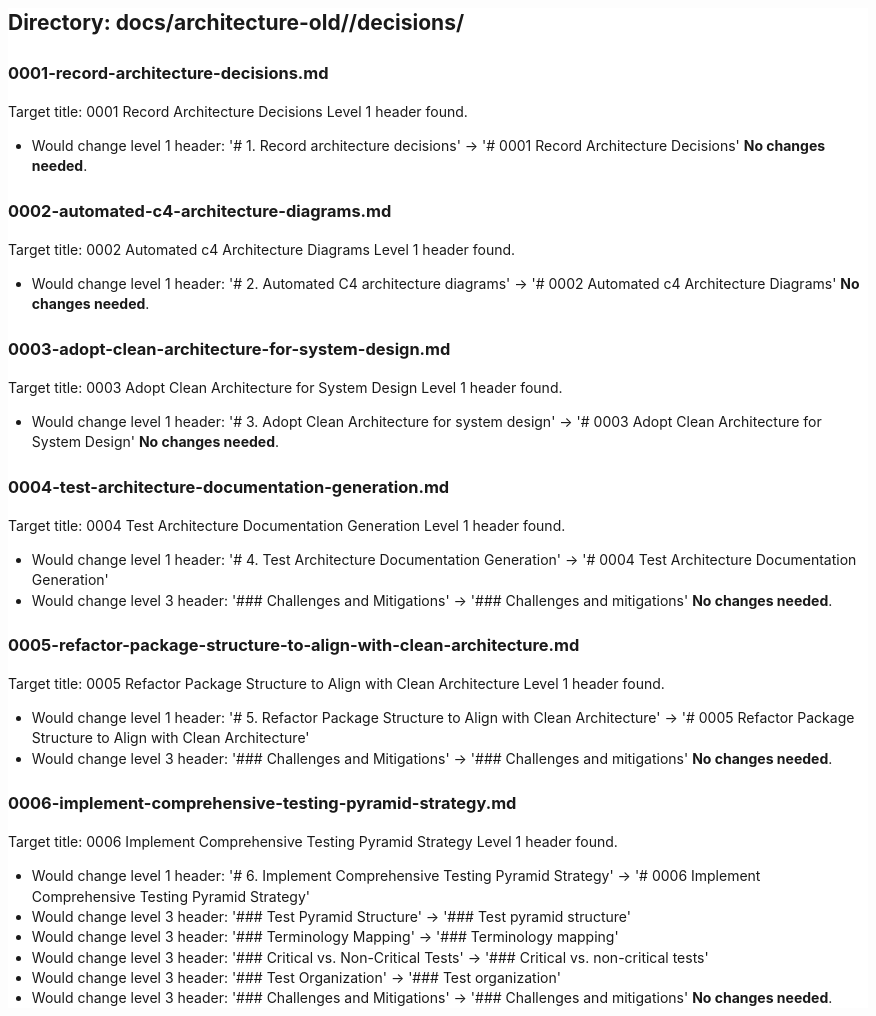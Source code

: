
## Directory: docs/architecture-old//decisions/


### 0001-record-architecture-decisions.md

Target title: 0001 Record Architecture Decisions
Level 1 header found.
- Would change level 1 header: '# 1. Record architecture decisions' → '# 0001 Record Architecture Decisions'
**No changes needed**.

### 0002-automated-c4-architecture-diagrams.md

Target title: 0002 Automated c4 Architecture Diagrams
Level 1 header found.
- Would change level 1 header: '# 2. Automated C4 architecture diagrams' → '# 0002 Automated c4 Architecture Diagrams'
**No changes needed**.

### 0003-adopt-clean-architecture-for-system-design.md

Target title: 0003 Adopt Clean Architecture for System Design
Level 1 header found.
- Would change level 1 header: '# 3. Adopt Clean Architecture for system design' → '# 0003 Adopt Clean Architecture for System Design'
**No changes needed**.

### 0004-test-architecture-documentation-generation.md

Target title: 0004 Test Architecture Documentation Generation
Level 1 header found.
- Would change level 1 header: '# 4. Test Architecture Documentation Generation' → '# 0004 Test Architecture Documentation Generation'
- Would change level 3 header: '### Challenges and Mitigations' → '### Challenges and mitigations'
**No changes needed**.

### 0005-refactor-package-structure-to-align-with-clean-architecture.md

Target title: 0005 Refactor Package Structure to Align with Clean Architecture
Level 1 header found.
- Would change level 1 header: '# 5. Refactor Package Structure to Align with Clean Architecture' → '# 0005 Refactor Package Structure to Align with Clean Architecture'
- Would change level 3 header: '### Challenges and Mitigations' → '### Challenges and mitigations'
**No changes needed**.

### 0006-implement-comprehensive-testing-pyramid-strategy.md

Target title: 0006 Implement Comprehensive Testing Pyramid Strategy
Level 1 header found.
- Would change level 1 header: '# 6. Implement Comprehensive Testing Pyramid Strategy' → '# 0006 Implement Comprehensive Testing Pyramid Strategy'
- Would change level 3 header: '### Test Pyramid Structure' → '### Test pyramid structure'
- Would change level 3 header: '### Terminology Mapping' → '### Terminology mapping'
- Would change level 3 header: '### Critical vs. Non-Critical Tests' → '### Critical vs. non-critical tests'
- Would change level 3 header: '### Test Organization' → '### Test organization'
- Would change level 3 header: '### Challenges and Mitigations' → '### Challenges and mitigations'
**No changes needed**.
